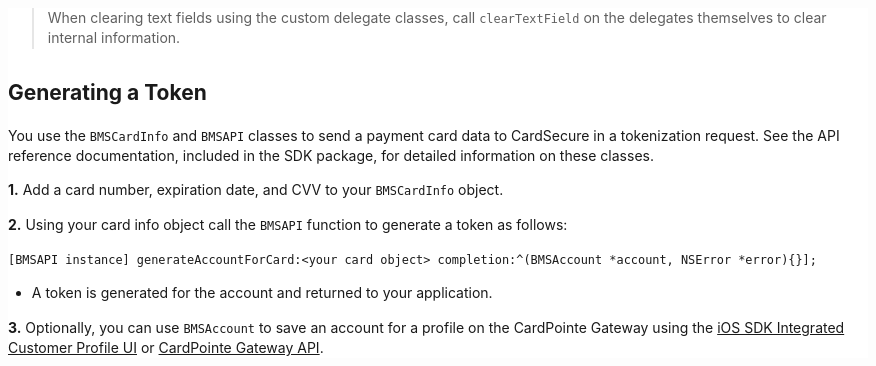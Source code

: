 > When clearing text fields using the custom delegate classes, call `clearTextField` on the delegates themselves to clear internal information.

## Generating a Token

You use the `BMSCardInfo` and `BMSAPI` classes to send a payment card data to CardSecure in a tokenization request. See the API reference documentation, included in the SDK package, for detailed information on these classes.

**1.** Add a card number, expiration date, and CVV to your `BMSCardInfo` object.

**2.** Using your card info object call the `BMSAPI` function to generate a token as follows:

`[BMSAPI instance] generateAccountForCard:<your card object> completion:^(BMSAccount *account, NSError *error){}];`

- A token is generated for the account and returned to your application.

**3.** Optionally, you can use `BMSAccount` to save an account for a profile on the CardPointe Gateway using the [iOS SDK Integrated Customer Profile UI](#Integrating-The-Customer-Profile-UI) or [CardPointe Gateway API](?path=docs/APIs/CardPointeGatewayAPI.md).
